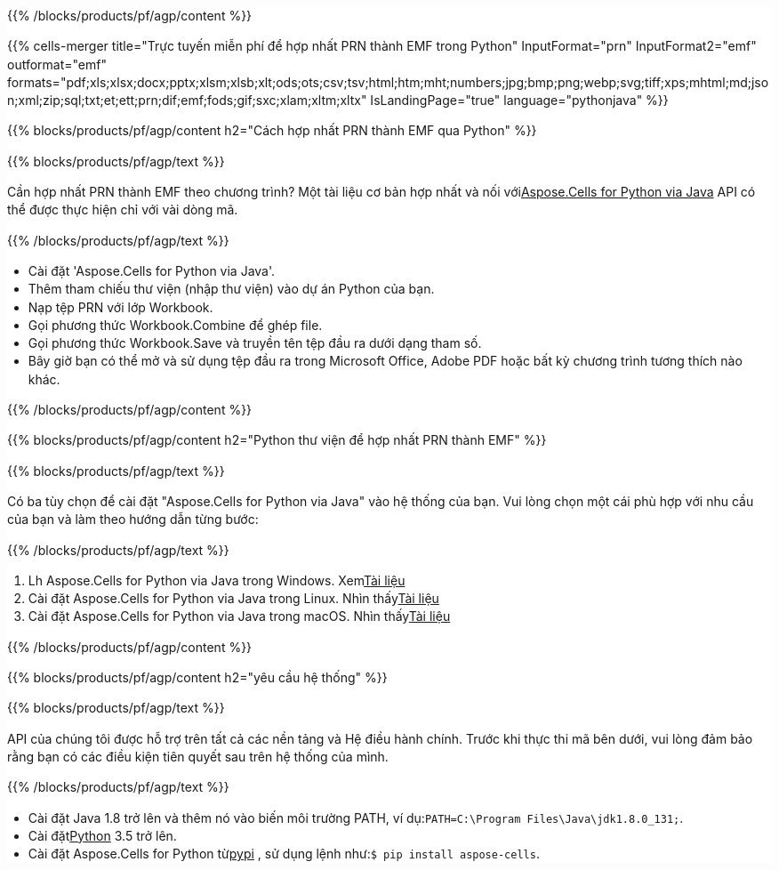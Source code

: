 {{% /blocks/products/pf/agp/content %}}

{{% cells-merger title="Trực tuyến miễn phí để hợp nhất PRN thành EMF trong Python" InputFormat="prn" InputFormat2="emf" outformat="emf" formats="pdf;xls;xlsx;docx;pptx;xlsm;xlsb;xlt;ods;ots;csv;tsv;html;htm;mht;numbers;jpg;bmp;png;webp;svg;tiff;xps;mhtml;md;json;xml;zip;sql;txt;et;ett;prn;dif;emf;fods;gif;sxc;xlam;xltm;xltx" IsLandingPage="true" language="pythonjava" %}}

{{% blocks/products/pf/agp/content h2="Cách hợp nhất PRN thành EMF qua Python" %}}

{{% blocks/products/pf/agp/text %}}

Cần hợp nhất PRN thành EMF theo chương trình? Một tài liệu cơ bản hợp nhất và nối với[Aspose.Cells for Python via Java](https://products.aspose.com/cells/python-java) API có thể được thực hiện chỉ với vài dòng mã.

{{% /blocks/products/pf/agp/text %}}

+ Cài đặt 'Aspose.Cells for Python via Java'.
+ Thêm tham chiếu thư viện (nhập thư viện) vào dự án Python của bạn.
+ Nạp tệp PRN với lớp Workbook.
+ Gọi phương thức Workbook.Combine để ghép file.
+ Gọi phương thức Workbook.Save và truyền tên tệp đầu ra dưới dạng tham số.
+ Bây giờ bạn có thể mở và sử dụng tệp đầu ra trong Microsoft Office, Adobe PDF hoặc bất kỳ chương trình tương thích nào khác.

{{% /blocks/products/pf/agp/content %}}

{{% blocks/products/pf/agp/content h2="Python thư viện để hợp nhất PRN thành EMF" %}}

{{% blocks/products/pf/agp/text %}}

Có ba tùy chọn để cài đặt "Aspose.Cells for Python via Java" vào hệ thống của bạn. Vui lòng chọn một cái phù hợp với nhu cầu của bạn và làm theo hướng dẫn từng bước:

{{% /blocks/products/pf/agp/text %}}

1.  Lh Aspose.Cells for Python via Java trong Windows. Xem[Tài liệu](https://docs.aspose.com/cells/python-java/getting-started/#windows)
1.  Cài đặt Aspose.Cells for Python via Java trong Linux. Nhìn thấy[Tài liệu](https://docs.aspose.com/cells/python-java/getting-started/#linux)
1.  Cài đặt Aspose.Cells for Python via Java trong macOS. Nhìn thấy[Tài liệu](https://docs.aspose.com/cells/python-java/getting-started/#macos)


{{% /blocks/products/pf/agp/content %}}

 
{{% blocks/products/pf/agp/content h2="yêu cầu hệ thống" %}}

{{% blocks/products/pf/agp/text %}}

API của chúng tôi được hỗ trợ trên tất cả các nền tảng và Hệ điều hành chính. Trước khi thực thi mã bên dưới, vui lòng đảm bảo rằng bạn có các điều kiện tiên quyết sau trên hệ thống của mình.

{{% /blocks/products/pf/agp/text %}}

-  Cài đặt Java 1.8 trở lên và thêm nó vào biến môi trường PATH, ví dụ:<code>PATH=C:\Program Files\Java\jdk1.8.0_131;</code>.
-  Cài đặt[Python](https://www.python.org/downloads/) 3.5 trở lên.
- Cài đặt Aspose.Cells for Python từ<a href="https://pypi.org/project/aspose-cells/">pypi</a> , sử dụng lệnh như:<code>$ pip install aspose-cells</code>.
